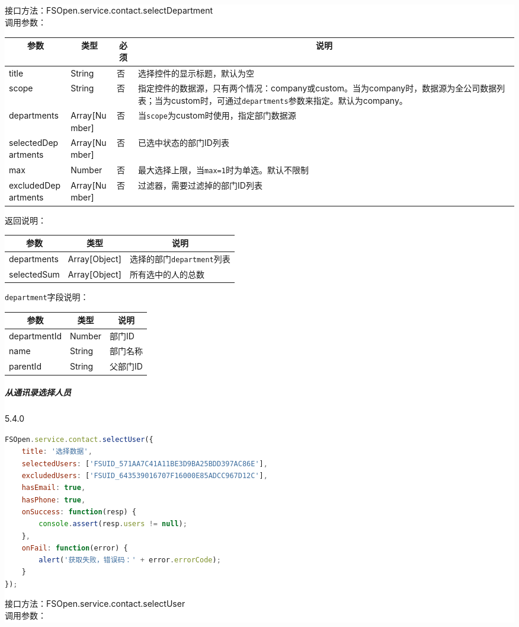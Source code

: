 接口方法：FSOpen.service.contact.selectDepartment   
调用参数：  

| 参数               | 类型          | 必须 | 说明         |
| -------------------| --------------| -----| -------------|
| title              | String        | 否   | 选择控件的显示标题，默认为空 |
| scope              | String        | 否   | 指定控件的数据源，只有两个情况：company或custom。当为company时，数据源为全公司数据列表；当为custom时，可通过`departments`参数来指定。默认为company。 |
| departments        | Array[Number] | 否   | 当`scope`为custom时使用，指定部门数据源 |
| selectedDepartments| Array[Number] | 否   | 已选中状态的部门ID列表 |
| max                | Number        | 否   | 最大选择上限，当`max=1`时为单选。默认不限制 |
| excludedDepartments| Array[Number] | 否   | 过滤器，需要过滤掉的部门ID列表 |

返回说明：  

| 参数        | 类型          | 说明     |
| ------------| --------------| ---------|
| departments | Array[Object] | 选择的部门`department`列表 |
| selectedSum | Array[Object] | 所有选中的人的总数 |

`department`字段说明：

| 参数        | 类型        | 说明         |
| ------------| ------------| -------------|
| departmentId| Number      | 部门ID       |
| name        | String      | 部门名称     |
| parentId    | String      | 父部门ID     |


##### 从通讯录选择人员     
5.4.0

```javascript
FSOpen.service.contact.selectUser({
    title: '选择数据',
    selectedUsers: ['FSUID_571AA7C41A11BE3D9BA25BDD397AC86E'],
    excludedUsers: ['FSUID_643539016707F16000E85ADCC967D12C'],
    hasEmail: true,
    hasPhone: true,
    onSuccess: function(resp) {
        console.assert(resp.users != null);
    },
    onFail: function(error) {
        alert('获取失败，错误码：' + error.errorCode);
    }
});
``` 

接口方法：FSOpen.service.contact.selectUser   
调用参数：  
